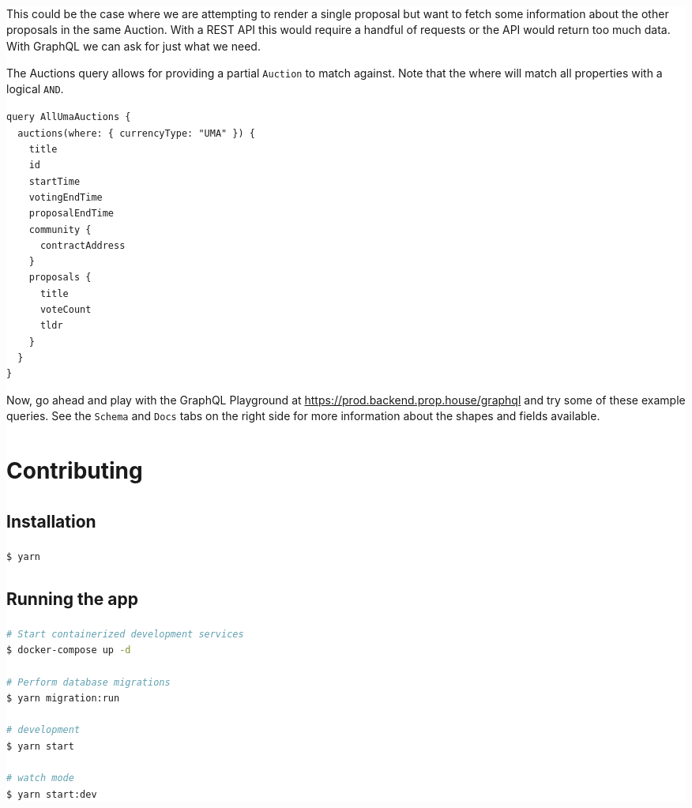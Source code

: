This could be the case where we are attempting to render a single proposal but want to fetch some information about the other proposals in the same Auction. With a REST API this would require a handful of requests or the API would return too much data. With GraphQL we can ask for just what we need.

The Auctions query allows for providing a partial `Auction` to match against. Note that the where will match all properties with a logical `AND`.

```gql
query AllUmaAuctions {
  auctions(where: { currencyType: "UMA" }) {
    title
    id
    startTime
    votingEndTime
    proposalEndTime
    community {
      contractAddress
    }
    proposals {
      title
      voteCount
      tldr
    }
  }
}
```

Now, go ahead and play with the GraphQL Playground at https://prod.backend.prop.house/graphql and try some of these example queries. See the `Schema` and `Docs` tabs on the right side for more information about the shapes and fields available.


# Contributing

## Installation

```bash
$ yarn
```

## Running the app

```bash
# Start containerized development services
$ docker-compose up -d

# Perform database migrations
$ yarn migration:run

# development
$ yarn start

# watch mode
$ yarn start:dev
```
